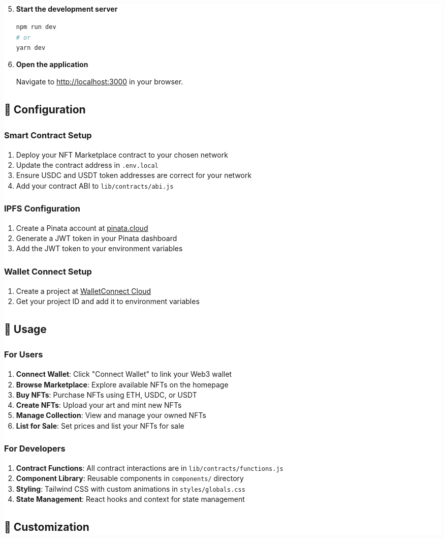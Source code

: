 5. **Start the development server**

   ```bash
   npm run dev
   # or
   yarn dev
   ```

6. **Open the application**

   Navigate to [http://localhost:3000](http://localhost:3000) in your browser.

## 🔧 Configuration

### Smart Contract Setup

1. Deploy your NFT Marketplace contract to your chosen network
2. Update the contract address in `.env.local`
3. Ensure USDC and USDT token addresses are correct for your network
4. Add your contract ABI to `lib/contracts/abi.js`

### IPFS Configuration

1. Create a Pinata account at [pinata.cloud](https://pinata.cloud)
2. Generate a JWT token in your Pinata dashboard
3. Add the JWT token to your environment variables

### Wallet Connect Setup

1. Create a project at [WalletConnect Cloud](https://cloud.walletconnect.com)
2. Get your project ID and add it to environment variables

## 📱 Usage

### For Users

1. **Connect Wallet**: Click "Connect Wallet" to link your Web3 wallet
2. **Browse Marketplace**: Explore available NFTs on the homepage
3. **Buy NFTs**: Purchase NFTs using ETH, USDC, or USDT
4. **Create NFTs**: Upload your art and mint new NFTs
5. **Manage Collection**: View and manage your owned NFTs
6. **List for Sale**: Set prices and list your NFTs for sale

### For Developers

1. **Contract Functions**: All contract interactions are in `lib/contracts/functions.js`
2. **Component Library**: Reusable components in `components/` directory
3. **Styling**: Tailwind CSS with custom animations in `styles/globals.css`
4. **State Management**: React hooks and context for state management

## 🎨 Customization
